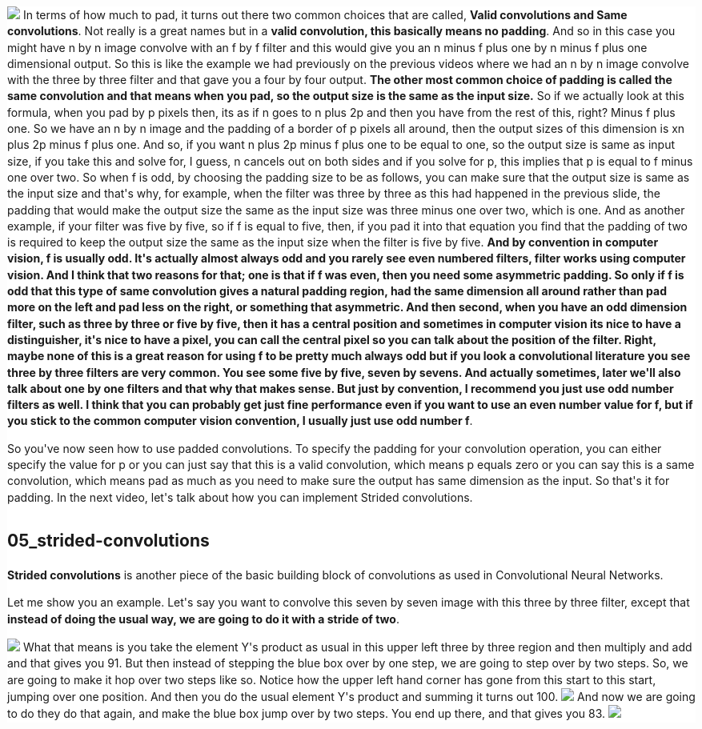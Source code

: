 ![](http://q3rrj5fj6.bkt.clouddn.com/gitpage/deeplearning.ai/convolutional-neural-networks/lectures/week1/images/16.png)
In terms of how much to pad, it turns out there two common choices that are called, **Valid convolutions and Same convolutions**. Not really is a great names but in a **valid convolution, this basically means no padding**. And so in this case you might have n by n image convolve with an f by f filter and this would give you an n minus f plus one by n minus f plus one dimensional output. So this is like the example we had previously on the previous videos where we had an n by n image convolve with the three by three filter and that gave you a four by four output. **The other most common choice of padding is called the same convolution and that means when you pad, so the output size is the same as the input size.** So if we actually look at this formula, when you pad by p pixels then, its as if n goes to n plus 2p and then you have from the rest of this, right? Minus f plus one. So we have an n by n image and the padding of a border of p pixels all around, then the output sizes of this dimension is xn plus 2p minus f plus one. And so, if you want n plus 2p minus f plus one to be equal to one, so the output size is same as input size, if you take this and solve for, I guess, n cancels out on both sides and if you solve for p, this implies that p is equal to f minus one over two. So when f is odd, by choosing the padding size to be as follows, you can make sure that the output size is same as the input size and that's why, for example, when the filter was three by three as this had happened in the previous slide, the padding that would make the output size the same as the input size was three minus one over two, which is one. And as another example, if your filter was five by five, so if f is equal to five, then, if you pad it into that equation you find that the padding of two is required to keep the output size the same as the input size when the filter is five by five. **And by convention in computer vision, f is usually odd. It's actually almost always odd and you rarely see even numbered filters, filter works using computer vision. And I think that two reasons for that; one is that if f was even, then you need some asymmetric padding. So only if f is odd that this type of same convolution gives a natural padding region, had the same dimension all around rather than pad more on the left and pad less on the right, or something that asymmetric. And then second, when you have an odd dimension filter, such as three by three or five by five, then it has a central position and sometimes in computer vision its nice to have a distinguisher, it's nice to have a pixel, you can call the central pixel so you can talk about the position of the filter. Right, maybe none of this is a great reason for using f to be pretty much always odd but if you look a convolutional literature you see three by three filters are very common. You see some five by five, seven by sevens. And actually sometimes, later we'll also talk about one by one filters and that why that makes sense. But just by convention, I recommend you just use odd number filters as well. I think that you can probably get just fine performance even if you want to use an even number value for f, but if you stick to the common computer vision convention, I usually just use odd number f**. 

So you've now seen how to use padded convolutions. To specify the padding for your convolution operation, you can either specify the value for p or you can just say that this is a valid convolution, which means p equals zero or you can say this is a same convolution, which means pad as much as you need to make sure the output has same dimension as the input. So that's it for padding. In the next video, let's talk about how you can implement Strided convolutions.

## 05_strided-convolutions

**Strided convolutions** is another piece of the basic building block of convolutions as used in Convolutional Neural Networks. 

Let me show you an example. Let's say you want to convolve this seven by seven image with this three by three filter, except that **instead of doing the usual way, we are going to do it with a stride of two**. 

![](http://q3rrj5fj6.bkt.clouddn.com/gitpage/deeplearning.ai/convolutional-neural-networks/lectures/week1/images/17.png)
What that means is you take the element Y's product as usual in this upper left three by three region and then multiply and add and that gives you 91. But then instead of stepping the blue box over by one step, we are going to step over by two steps. So, we are going to make it hop over two steps like so. Notice how the upper left hand corner has gone from this start to this start, jumping over one position. And then you do the usual element Y's product and summing it turns out 100. 
![](http://q3rrj5fj6.bkt.clouddn.com/gitpage/deeplearning.ai/convolutional-neural-networks/lectures/week1/images/18.png)
And now we are going to do they do that again, and make the blue box jump over by two steps. You end up there, and that gives you 83. 
![](http://q3rrj5fj6.bkt.clouddn.com/gitpage/deeplearning.ai/convolutional-neural-networks/lectures/week1/images/19.png)